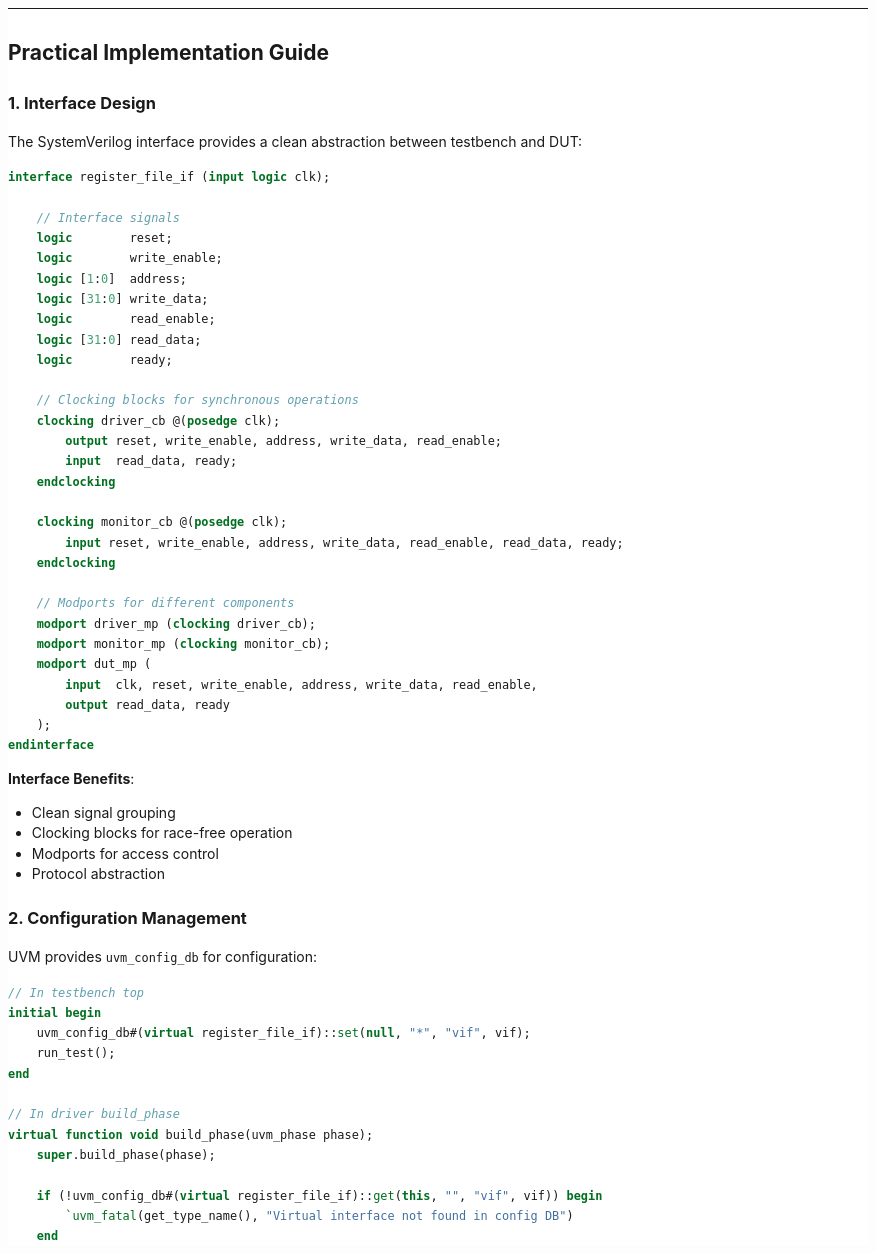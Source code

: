 
---

## Practical Implementation Guide

### 1. Interface Design

The SystemVerilog interface provides a clean abstraction between testbench and DUT:

```systemverilog
interface register_file_if (input logic clk);
    
    // Interface signals
    logic        reset;
    logic        write_enable;
    logic [1:0]  address;
    logic [31:0] write_data;
    logic        read_enable;
    logic [31:0] read_data;
    logic        ready;
    
    // Clocking blocks for synchronous operations
    clocking driver_cb @(posedge clk);
        output reset, write_enable, address, write_data, read_enable;
        input  read_data, ready;
    endclocking
    
    clocking monitor_cb @(posedge clk);
        input reset, write_enable, address, write_data, read_enable, read_data, ready;
    endclocking
    
    // Modports for different components
    modport driver_mp (clocking driver_cb);
    modport monitor_mp (clocking monitor_cb);
    modport dut_mp (
        input  clk, reset, write_enable, address, write_data, read_enable,
        output read_data, ready
    );
endinterface
```

**Interface Benefits**:
- Clean signal grouping
- Clocking blocks for race-free operation
- Modports for access control
- Protocol abstraction

### 2. Configuration Management

UVM provides `uvm_config_db` for configuration:

```systemverilog
// In testbench top
initial begin
    uvm_config_db#(virtual register_file_if)::set(null, "*", "vif", vif);
    run_test();
end

// In driver build_phase
virtual function void build_phase(uvm_phase phase);
    super.build_phase(phase);
    
    if (!uvm_config_db#(virtual register_file_if)::get(this, "", "vif", vif)) begin
        `uvm_fatal(get_type_name(), "Virtual interface not found in config DB")
    end
```